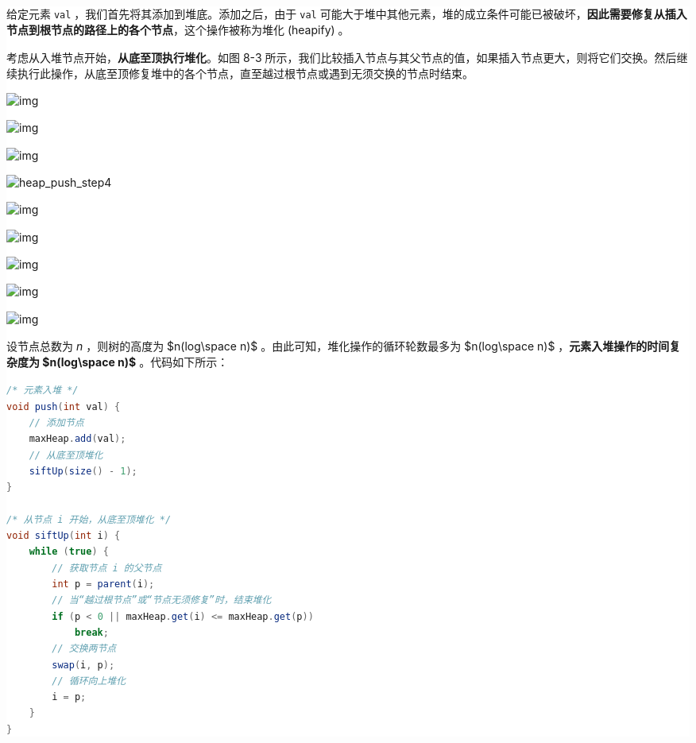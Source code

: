 给定元素 `val` ，我们首先将其添加到堆底。添加之后，由于 `val` 可能大于堆中其他元素，堆的成立条件可能已被破坏，**因此需要修复从插入节点到根节点的路径上的各个节点**，这个操作被称为堆化 (heapify) 。

考虑从入堆节点开始，**从底至顶执行堆化**。如图 8-3 所示，我们比较插入节点与其父节点的值，如果插入节点更大，则将它们交换。然后继续执行此操作，从底至顶修复堆中的各个节点，直至越过根节点或遇到无须交换的节点时结束。

![img](https://cdn.jsdelivr.net/gh/ZL85/ImageBed@main/202404031700427.png)

![img](https://cdn.jsdelivr.net/gh/ZL85/ImageBed@main/202404031700834.png)

![img](https://cdn.jsdelivr.net/gh/ZL85/ImageBed@main/202404031700028.png)

![heap_push_step4](https://cdn.jsdelivr.net/gh/ZL85/ImageBed@main/202404031635361.png)

![img](https://cdn.jsdelivr.net/gh/ZL85/ImageBed@main/202404031701495.png)

![img](https://cdn.jsdelivr.net/gh/ZL85/ImageBed@main/202404031701598.png)

![img](https://cdn.jsdelivr.net/gh/ZL85/ImageBed@main/202404031701617.png)

![img](https://cdn.jsdelivr.net/gh/ZL85/ImageBed@main/202404031701680.png)

![img](https://cdn.jsdelivr.net/gh/ZL85/ImageBed@main/202404031701681.png)

设节点总数为 $n$ ，则树的高度为 $n(log⁡\space n)$ 。由此可知，堆化操作的循环轮数最多为 $n(log⁡\space n)$ ，**元素入堆操作的时间复杂度为 $n(log⁡\space n)$** 。代码如下所示：

```java
/* 元素入堆 */
void push(int val) {
    // 添加节点
    maxHeap.add(val);
    // 从底至顶堆化
    siftUp(size() - 1);
}

/* 从节点 i 开始，从底至顶堆化 */
void siftUp(int i) {
    while (true) {
        // 获取节点 i 的父节点
        int p = parent(i);
        // 当“越过根节点”或“节点无须修复”时，结束堆化
        if (p < 0 || maxHeap.get(i) <= maxHeap.get(p))
            break;
        // 交换两节点
        swap(i, p);
        // 循环向上堆化
        i = p;
    }
}
```
